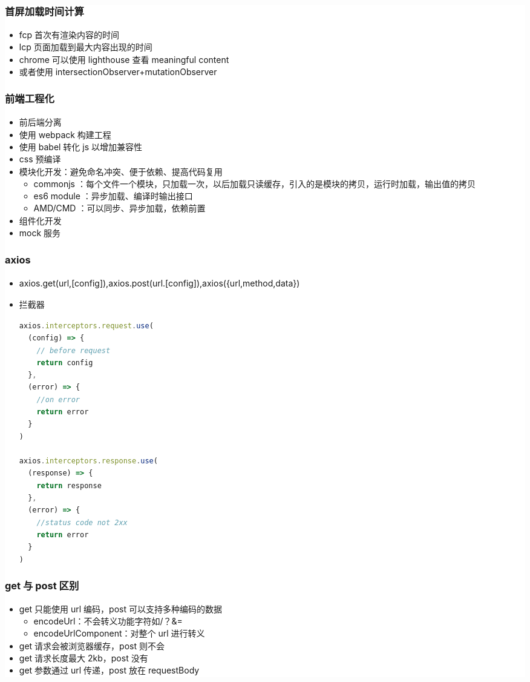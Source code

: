 ### 首屏加载时间计算

- fcp 首次有渲染内容的时间
- lcp 页面加载到最大内容出现的时间
- chrome 可以使用 lighthouse 查看 meaningful content
- 或者使用 intersectionObserver+mutationObserver

### 前端工程化

- 前后端分离
- 使用 webpack 构建工程
- 使用 babel 转化 js 以增加兼容性
- css 预编译
- 模块化开发：避免命名冲突、便于依赖、提高代码复用
  - commonjs ：每个文件一个模块，只加载一次，以后加载只读缓存，引入的是模块的拷贝，运行时加载，输出值的拷贝
  - es6 module ：异步加载、编译时输出接口
  - AMD/CMD ：可以同步、异步加载，依赖前置
- 组件化开发
- mock 服务

### axios

- axios.get(url,[config]),axios.post(url.[config]),axios({url,method,data})
- 拦截器

  ```js
  axios.interceptors.request.use(
    (config) => {
      // before request
      return config
    },
    (error) => {
      //on error
      return error
    }
  )

  axios.interceptors.response.use(
    (response) => {
      return response
    },
    (error) => {
      //status code not 2xx
      return error
    }
  )
  ```

### get 与 post 区别

- get 只能使用 url 编码，post 可以支持多种编码的数据
  - encodeUrl：不会转义功能字符如/？&=
  - encodeUrlComponent：对整个 url 进行转义
- get 请求会被浏览器缓存，post 则不会
- get 请求长度最大 2kb，post 没有
- get 参数通过 url 传递，post 放在 requestBody
